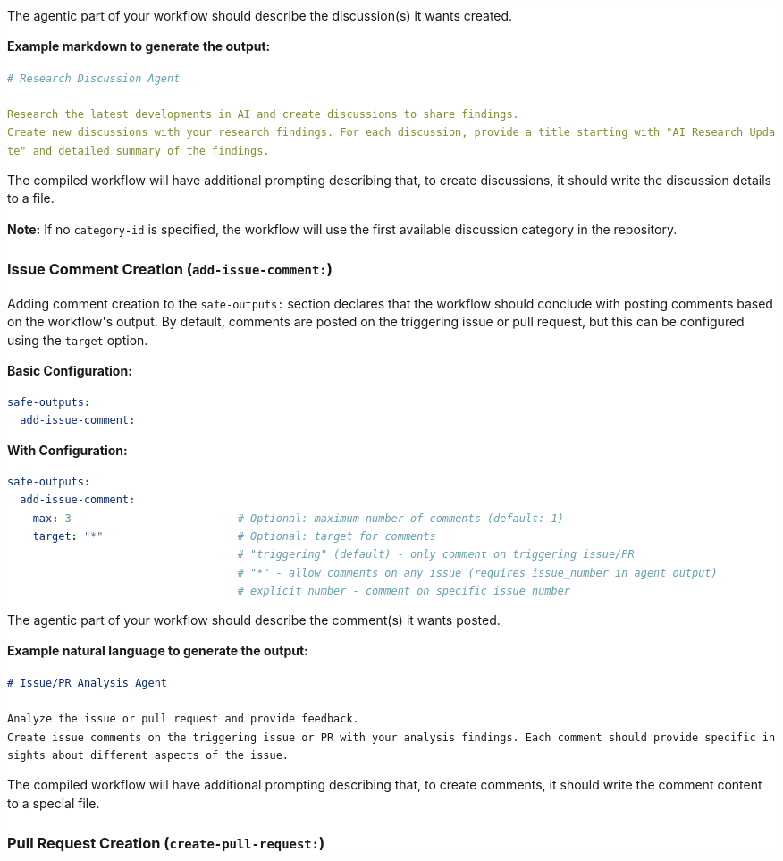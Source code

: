 The agentic part of your workflow should describe the discussion(s) it wants created.

**Example markdown to generate the output:**

```yaml
# Research Discussion Agent

Research the latest developments in AI and create discussions to share findings.
Create new discussions with your research findings. For each discussion, provide a title starting with "AI Research Update" and detailed summary of the findings.
```

The compiled workflow will have additional prompting describing that, to create discussions, it should write the discussion details to a file.

**Note:** If no `category-id` is specified, the workflow will use the first available discussion category in the repository.

### Issue Comment Creation (`add-issue-comment:`)

Adding comment creation to the `safe-outputs:` section declares that the workflow should conclude with posting comments based on the workflow's output. By default, comments are posted on the triggering issue or pull request, but this can be configured using the `target` option.

**Basic Configuration:**
```yaml
safe-outputs:
  add-issue-comment:
```

**With Configuration:**
```yaml
safe-outputs:
  add-issue-comment:
    max: 3                          # Optional: maximum number of comments (default: 1)
    target: "*"                     # Optional: target for comments
                                    # "triggering" (default) - only comment on triggering issue/PR
                                    # "*" - allow comments on any issue (requires issue_number in agent output)
                                    # explicit number - comment on specific issue number
```

The agentic part of your workflow should describe the comment(s) it wants posted.

**Example natural language to generate the output:**

```markdown
# Issue/PR Analysis Agent

Analyze the issue or pull request and provide feedback.
Create issue comments on the triggering issue or PR with your analysis findings. Each comment should provide specific insights about different aspects of the issue.
```

The compiled workflow will have additional prompting describing that, to create comments, it should write the comment content to a special file.

### Pull Request Creation (`create-pull-request:`)
